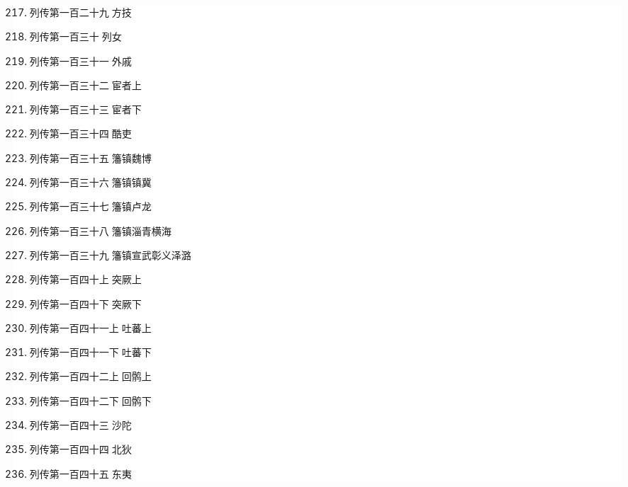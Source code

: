 217. <span id="新唐书-217"></span>
列传第一百二十九 方技

218. <span id="新唐书-218"></span>
列传第一百三十 列女

219. <span id="新唐书-219"></span>
列传第一百三十一 外戚

220. <span id="新唐书-220"></span>
列传第一百三十二 宦者上

221. <span id="新唐书-221"></span>
列传第一百三十三 宦者下

222. <span id="新唐书-222"></span>
列传第一百三十四 酷吏

223. <span id="新唐书-223"></span>
列传第一百三十五 籓镇魏博

224. <span id="新唐书-224"></span>
列传第一百三十六 籓镇镇冀

225. <span id="新唐书-225"></span>
列传第一百三十七 籓镇卢龙

226. <span id="新唐书-226"></span>
列传第一百三十八 籓镇淄青横海

227. <span id="新唐书-227"></span>
列传第一百三十九 籓镇宣武彰义泽潞

228. <span id="新唐书-228"></span>
列传第一百四十上 突厥上

229. <span id="新唐书-229"></span>
列传第一百四十下 突厥下

230. <span id="新唐书-230"></span>
列传第一百四十一上 吐蕃上

231. <span id="新唐书-231"></span>
列传第一百四十一下 吐蕃下

232. <span id="新唐书-232"></span>
列传第一百四十二上 回鹘上

233. <span id="新唐书-233"></span>
列传第一百四十二下 回鹘下

234. <span id="新唐书-234"></span>
列传第一百四十三 沙陀

235. <span id="新唐书-235"></span>
列传第一百四十四 北狄

236. <span id="新唐书-236"></span>
列传第一百四十五 东夷
